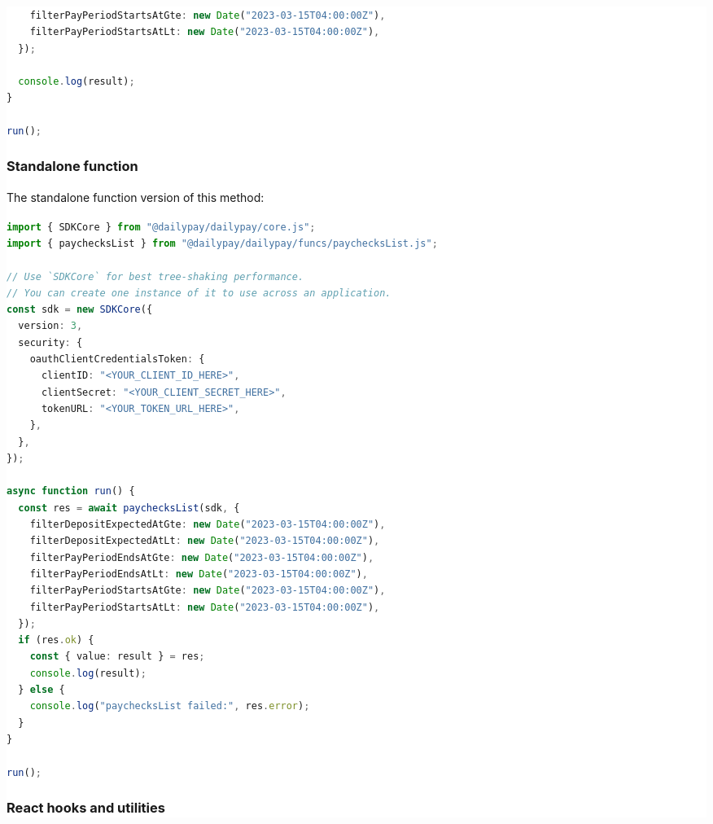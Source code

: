 ```typescript
    filterPayPeriodStartsAtGte: new Date("2023-03-15T04:00:00Z"),
    filterPayPeriodStartsAtLt: new Date("2023-03-15T04:00:00Z"),
  });

  console.log(result);
}

run();
```

### Standalone function

The standalone function version of this method:

```typescript
import { SDKCore } from "@dailypay/dailypay/core.js";
import { paychecksList } from "@dailypay/dailypay/funcs/paychecksList.js";

// Use `SDKCore` for best tree-shaking performance.
// You can create one instance of it to use across an application.
const sdk = new SDKCore({
  version: 3,
  security: {
    oauthClientCredentialsToken: {
      clientID: "<YOUR_CLIENT_ID_HERE>",
      clientSecret: "<YOUR_CLIENT_SECRET_HERE>",
      tokenURL: "<YOUR_TOKEN_URL_HERE>",
    },
  },
});

async function run() {
  const res = await paychecksList(sdk, {
    filterDepositExpectedAtGte: new Date("2023-03-15T04:00:00Z"),
    filterDepositExpectedAtLt: new Date("2023-03-15T04:00:00Z"),
    filterPayPeriodEndsAtGte: new Date("2023-03-15T04:00:00Z"),
    filterPayPeriodEndsAtLt: new Date("2023-03-15T04:00:00Z"),
    filterPayPeriodStartsAtGte: new Date("2023-03-15T04:00:00Z"),
    filterPayPeriodStartsAtLt: new Date("2023-03-15T04:00:00Z"),
  });
  if (res.ok) {
    const { value: result } = res;
    console.log(result);
  } else {
    console.log("paychecksList failed:", res.error);
  }
}

run();
```

### React hooks and utilities
